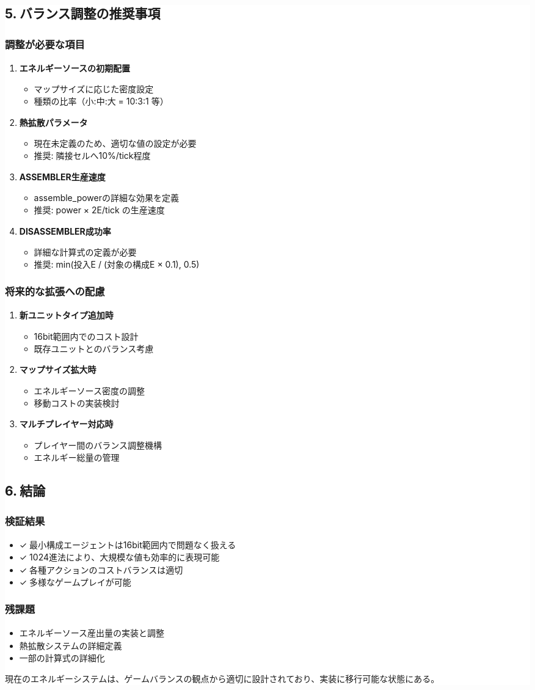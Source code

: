 ## 5. バランス調整の推奨事項

### 調整が必要な項目

1. **エネルギーソースの初期配置**
   - マップサイズに応じた密度設定
   - 種類の比率（小:中:大 = 10:3:1 等）

2. **熱拡散パラメータ**
   - 現在未定義のため、適切な値の設定が必要
   - 推奨: 隣接セルへ10%/tick程度

3. **ASSEMBLER生産速度**
   - assemble_powerの詳細な効果を定義
   - 推奨: power × 2E/tick の生産速度

4. **DISASSEMBLER成功率**
   - 詳細な計算式の定義が必要
   - 推奨: min(投入E / (対象の構成E × 0.1), 0.5)

### 将来的な拡張への配慮

1. **新ユニットタイプ追加時**
   - 16bit範囲内でのコスト設計
   - 既存ユニットとのバランス考慮

2. **マップサイズ拡大時**
   - エネルギーソース密度の調整
   - 移動コストの実装検討

3. **マルチプレイヤー対応時**
   - プレイヤー間のバランス調整機構
   - エネルギー総量の管理

## 6. 結論

### 検証結果
- ✓ 最小構成エージェントは16bit範囲内で問題なく扱える
- ✓ 1024進法により、大規模な値も効率的に表現可能
- ✓ 各種アクションのコストバランスは適切
- ✓ 多様なゲームプレイが可能

### 残課題
- エネルギーソース産出量の実装と調整
- 熱拡散システムの詳細定義
- 一部の計算式の詳細化

現在のエネルギーシステムは、ゲームバランスの観点から適切に設計されており、実装に移行可能な状態にある。